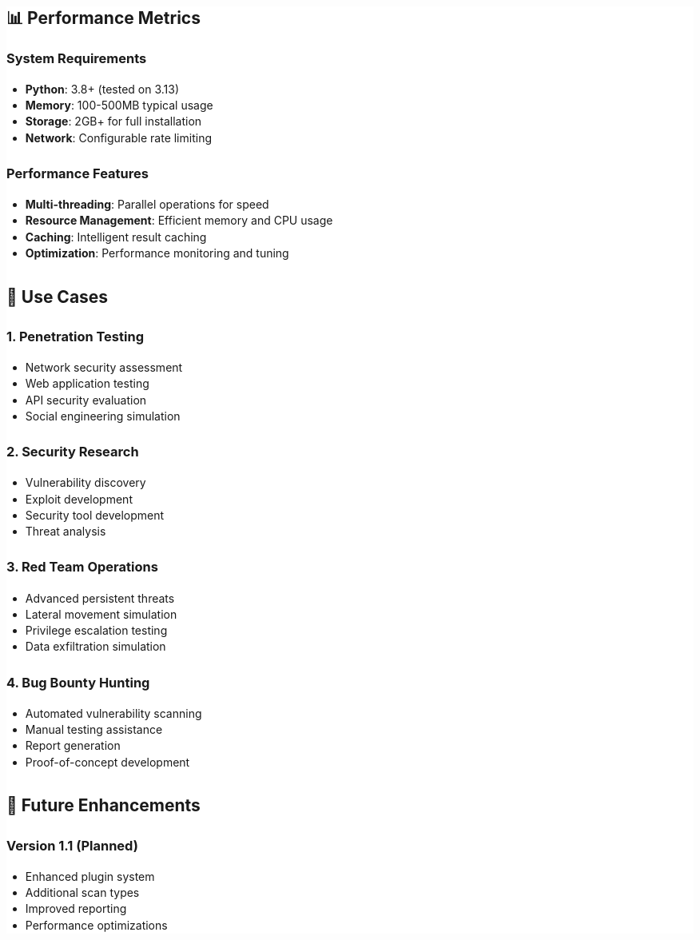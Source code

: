 ## 📊 Performance Metrics

### System Requirements
- **Python**: 3.8+ (tested on 3.13)
- **Memory**: 100-500MB typical usage
- **Storage**: 2GB+ for full installation
- **Network**: Configurable rate limiting

### Performance Features
- **Multi-threading**: Parallel operations for speed
- **Resource Management**: Efficient memory and CPU usage
- **Caching**: Intelligent result caching
- **Optimization**: Performance monitoring and tuning

## 🎯 Use Cases

### 1. **Penetration Testing**
- Network security assessment
- Web application testing
- API security evaluation
- Social engineering simulation

### 2. **Security Research**
- Vulnerability discovery
- Exploit development
- Security tool development
- Threat analysis

### 3. **Red Team Operations**
- Advanced persistent threats
- Lateral movement simulation
- Privilege escalation testing
- Data exfiltration simulation

### 4. **Bug Bounty Hunting**
- Automated vulnerability scanning
- Manual testing assistance
- Report generation
- Proof-of-concept development

## 🔮 Future Enhancements

### Version 1.1 (Planned)
- Enhanced plugin system
- Additional scan types
- Improved reporting
- Performance optimizations
